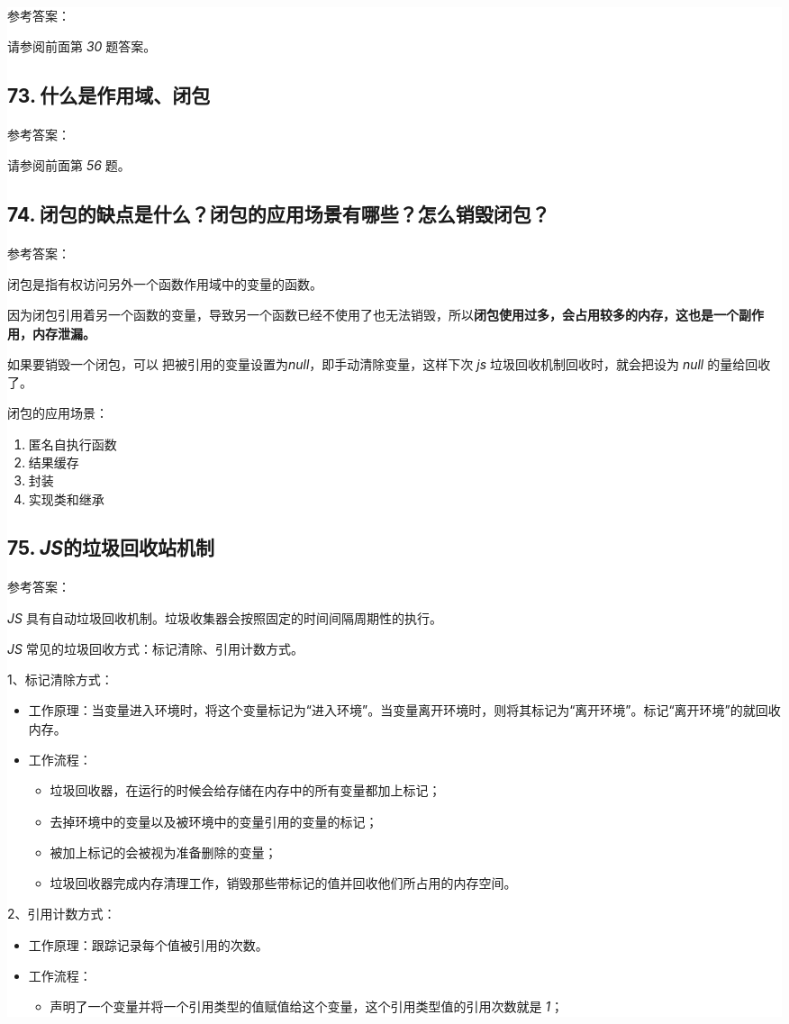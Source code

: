 参考答案：

请参阅前面第 *30* 题答案。



## 73. 什么是作用域、闭包

参考答案：

请参阅前面第 *56* 题。



## 74. 闭包的缺点是什么？闭包的应用场景有哪些？怎么销毁闭包？

参考答案：

闭包是指有权访问另外一个函数作用域中的变量的函数。

因为闭包引用着另一个函数的变量，导致另一个函数已经不使用了也无法销毁，所以**闭包使用过多，会占用较多的内存，这也是一个副作用，内存泄漏。**

如果要销毁一个闭包，可以 把被引用的变量设置为*null*，即手动清除变量，这样下次 *js* 垃圾回收机制回收时，就会把设为 *null* 的量给回收了。

闭包的应用场景：

1. 匿名自执行函数
2. 结果缓存
3. 封装
4. 实现类和继承



## 75. *JS*的垃圾回收站机制

参考答案：

*JS* 具有自动垃圾回收机制。垃圾收集器会按照固定的时间间隔周期性的执行。

*JS* 常见的垃圾回收方式：标记清除、引用计数方式。

1、标记清除方式：

- 工作原理：当变量进入环境时，将这个变量标记为“进入环境”。当变量离开环境时，则将其标记为“离开环境”。标记“离开环境”的就回收内存。

- 工作流程：

  - 垃圾回收器，在运行的时候会给存储在内存中的所有变量都加上标记；

  - 去掉环境中的变量以及被环境中的变量引用的变量的标记；

  - 被加上标记的会被视为准备删除的变量；

  - 垃圾回收器完成内存清理工作，销毁那些带标记的值并回收他们所占用的内存空间。

2、引用计数方式：

- 工作原理：跟踪记录每个值被引用的次数。

- 工作流程：

  - 声明了一个变量并将一个引用类型的值赋值给这个变量，这个引用类型值的引用次数就是 *1*；
